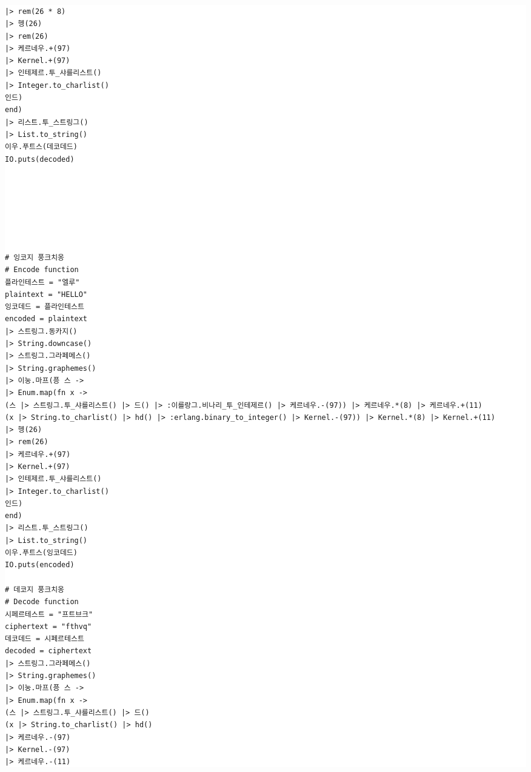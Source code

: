 ```
|> rem(26 * 8)
|> 헹(26)
|> rem(26)
|> 케르네우.+(97)
|> Kernel.+(97)
|> 인테제르.투_샤를리스트()
|> Integer.to_charlist()
인드)
end)
|> 리스트.투_스트링그()
|> List.to_string()
이우.푸트스(데코데드)
IO.puts(decoded)







# 잉코지 풍크치옹
# Encode function
플라인테스트 = "엘루"
plaintext = "HELLO"
잉코데드 = 플라인테스트
encoded = plaintext
|> 스트링그.동카지()
|> String.downcase()
|> 스트링그.그라페메스()
|> String.graphemes()
|> 이눙.마프(픙 스 ->
|> Enum.map(fn x ->
(스 |> 스트링그.투_샤를리스트() |> 드() |> :이를랑그.비나리_투_인테제르() |> 케르네우.-(97)) |> 케르네우.*(8) |> 케르네우.+(11)
(x |> String.to_charlist() |> hd() |> :erlang.binary_to_integer() |> Kernel.-(97)) |> Kernel.*(8) |> Kernel.+(11)
|> 헹(26)
|> rem(26)
|> 케르네우.+(97)
|> Kernel.+(97)
|> 인테제르.투_샤를리스트()
|> Integer.to_charlist()
인드)
end)
|> 리스트.투_스트링그()
|> List.to_string()
이우.푸트스(잉코데드)
IO.puts(encoded)

# 데코지 풍크치옹
# Decode function
시페르테스트 = "프트브크"
ciphertext = "fthvq"
데코데드 = 시페르테스트
decoded = ciphertext
|> 스트링그.그라페메스()
|> String.graphemes()
|> 이눙.마프(픙 스 ->
|> Enum.map(fn x ->
(스 |> 스트링그.투_샤를리스트() |> 드()
(x |> String.to_charlist() |> hd()
|> 케르네우.-(97)
|> Kernel.-(97)
|> 케르네우.-(11)
```